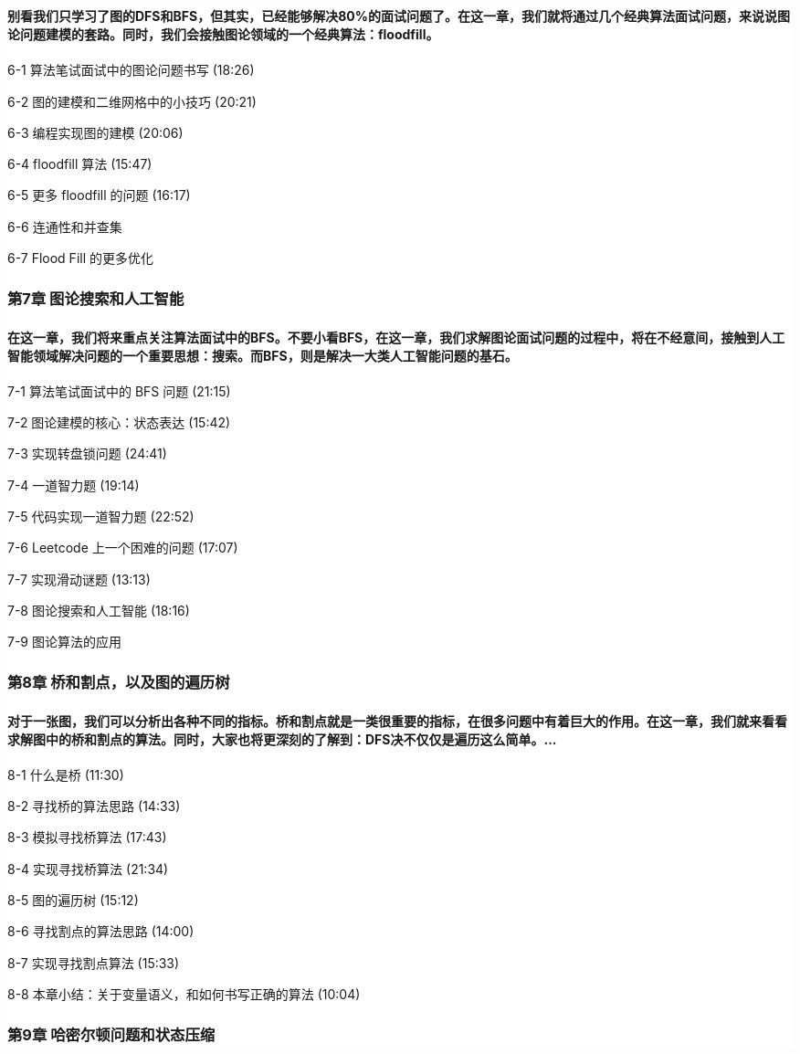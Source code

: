 #### 别看我们只学习了图的DFS和BFS，但其实，已经能够解决80%的面试问题了。在这一章，我们就将通过几个经典算法面试问题，来说说图论问题建模的套路。同时，我们会接触图论领域的一个经典算法：floodfill。
6-1 算法笔试面试中的图论问题书写 (18:26)

6-2 图的建模和二维网格中的小技巧 (20:21)

6-3 编程实现图的建模 (20:06)

6-4 floodfill 算法 (15:47)

6-5 更多 floodfill 的问题 (16:17)

6-6 连通性和并查集

6-7 Flood Fill 的更多优化


### 第7章 图论搜索和人工智能

#### 在这一章，我们将来重点关注算法面试中的BFS。不要小看BFS，在这一章，我们求解图论面试问题的过程中，将在不经意间，接触到人工智能领域解决问题的一个重要思想：搜索。而BFS，则是解决一大类人工智能问题的基石。
7-1 算法笔试面试中的 BFS 问题 (21:15)

7-2 图论建模的核心：状态表达 (15:42)

7-3 实现转盘锁问题 (24:41)

7-4 一道智力题 (19:14)

7-5 代码实现一道智力题 (22:52)

7-6 Leetcode 上一个困难的问题 (17:07)

7-7 实现滑动谜题 (13:13)

7-8 图论搜索和人工智能 (18:16)

7-9 图论算法的应用


### 第8章 桥和割点，以及图的遍历树

#### 对于一张图，我们可以分析出各种不同的指标。桥和割点就是一类很重要的指标，在很多问题中有着巨大的作用。在这一章，我们就来看看求解图中的桥和割点的算法。同时，大家也将更深刻的了解到：DFS决不仅仅是遍历这么简单。...
8-1 什么是桥 (11:30)

8-2 寻找桥的算法思路 (14:33)

8-3 模拟寻找桥算法 (17:43)

8-4 实现寻找桥算法 (21:34)

8-5 图的遍历树 (15:12)

8-6 寻找割点的算法思路 (14:00)

8-7 实现寻找割点算法 (15:33)

8-8 本章小结：关于变量语义，和如何书写正确的算法 (10:04)


### 第9章 哈密尔顿问题和状态压缩

